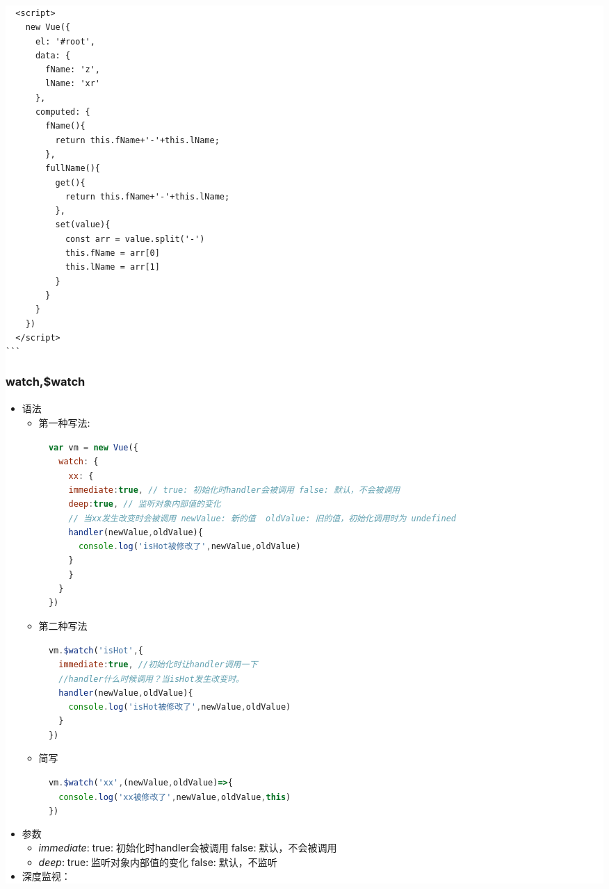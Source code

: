       <script>
        new Vue({
          el: '#root',
          data: {
            fName: 'z',
            lName: 'xr'
          },
          computed: {
            fName(){
              return this.fName+'-'+this.lName;
            },
            fullName(){
              get(){
                return this.fName+'-'+this.lName;
              },
              set(value){
                const arr = value.split('-')
                this.fName = arr[0]
                this.lName = arr[1]
              }
            }
          }
        })
      </script>
    ```

### watch,$watch
  - 语法
    - 第一种写法: 
      ```js
        var vm = new Vue({
          watch: {
            xx: {
            immediate:true, // true: 初始化时handler会被调用 false: 默认，不会被调用
            deep:true, // 监听对象内部值的变化
            // 当xx发生改变时会被调用 newValue: 新的值  oldValue: 旧的值，初始化调用时为 undefined
            handler(newValue,oldValue){
              console.log('isHot被修改了',newValue,oldValue)
            }
            }
          }
        })
      ```
    - 第二种写法
      ```js
        vm.$watch('isHot',{
          immediate:true, //初始化时让handler调用一下
          //handler什么时候调用？当isHot发生改变时。
          handler(newValue,oldValue){
            console.log('isHot被修改了',newValue,oldValue)
          }
        })
      ```
    - 简写
      ```js
        vm.$watch('xx',(newValue,oldValue)=>{
          console.log('xx被修改了',newValue,oldValue,this)
        }) 
      ```
  - 参数
    - *immediate*: true: 初始化时handler会被调用 false: 默认，不会被调用
    - *deep*: true: 监听对象内部值的变化 false: 默认，不监听
  - 深度监视：